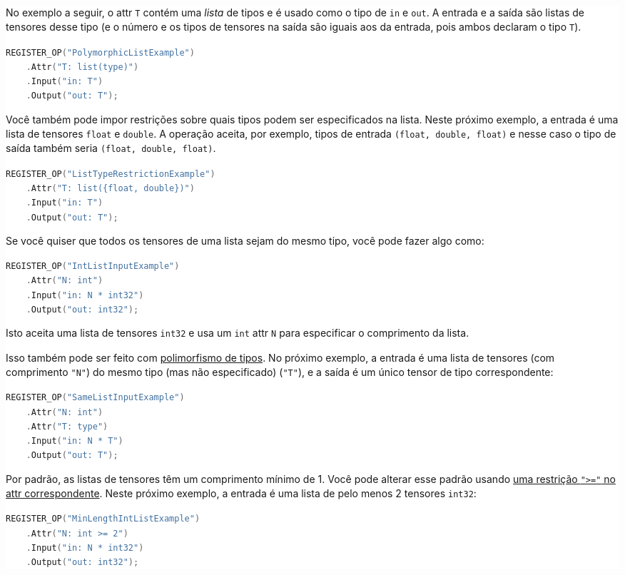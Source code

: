 No exemplo a seguir, o attr `T` contém uma *lista* de tipos e é usado como o tipo de `in` e `out`. A entrada e a saída são listas de tensores desse tipo (e o número e os tipos de tensores na saída são iguais aos da entrada, pois ambos declaram o tipo `T`).

```c++
REGISTER_OP("PolymorphicListExample")
    .Attr("T: list(type)")
    .Input("in: T")
    .Output("out: T");
```

Você também pode impor restrições sobre quais tipos podem ser especificados na lista. Neste próximo exemplo, a entrada é uma lista de tensores `float` e `double`. A operação aceita, por exemplo, tipos de entrada `(float, double, float)` e nesse caso o tipo de saída também seria `(float, double, float)`.

```c++
REGISTER_OP("ListTypeRestrictionExample")
    .Attr("T: list({float, double})")
    .Input("in: T")
    .Output("out: T");
```

Se você quiser que todos os tensores de uma lista sejam do mesmo tipo, você pode fazer algo como:

```c++
REGISTER_OP("IntListInputExample")
    .Attr("N: int")
    .Input("in: N * int32")
    .Output("out: int32");
```

Isto aceita uma lista de tensores `int32` e usa um `int` attr `N` para especificar o comprimento da lista.

Isso também pode ser feito com [polimorfismo de tipos](#type-polymorphism). No próximo exemplo, a entrada é uma lista de tensores (com comprimento `"N"`) do mesmo tipo (mas não especificado) (`"T"`), e a saída é um único tensor de tipo correspondente:

```c++
REGISTER_OP("SameListInputExample")
    .Attr("N: int")
    .Attr("T: type")
    .Input("in: N * T")
    .Output("out: T");
```

Por padrão, as listas de tensores têm um comprimento mínimo de 1. Você pode alterar esse padrão usando [uma restrição `">="` no attr correspondente](#default-values-and-constraints). Neste próximo exemplo, a entrada é uma lista de pelo menos 2 tensores `int32`:

```c++
REGISTER_OP("MinLengthIntListExample")
    .Attr("N: int >= 2")
    .Input("in: N * int32")
    .Output("out: int32");
```
